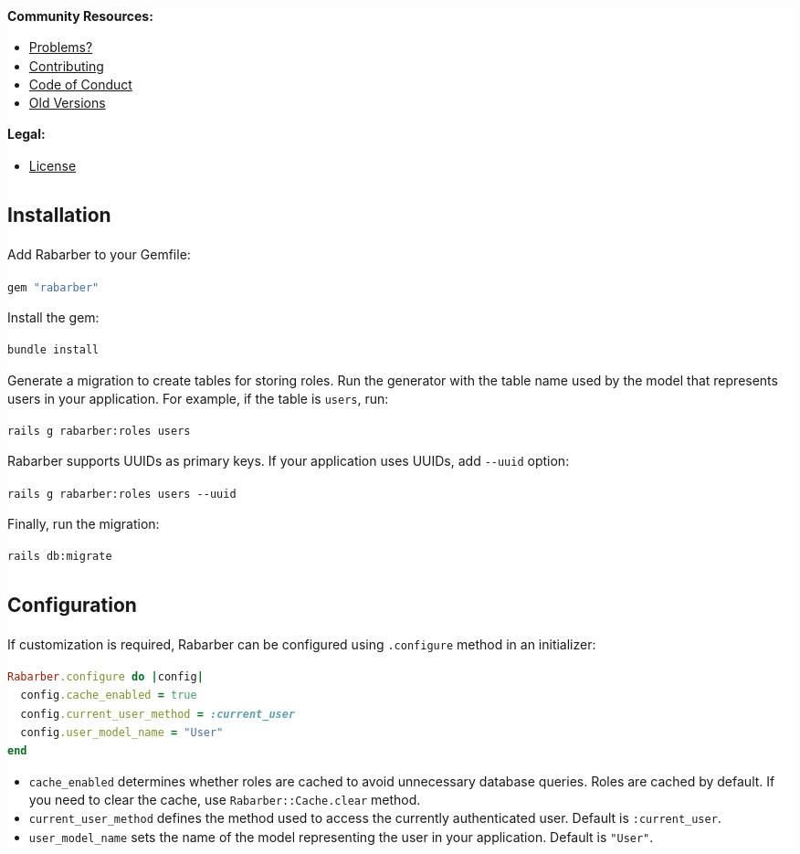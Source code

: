 **Community Resources:**
  - [Problems?](#problems)
  - [Contributing](#contributing)
  - [Code of Conduct](#code-of-conduct)
  - [Old Versions](#old-versions)

**Legal:**
  - [License](#license)

## Installation

Add Rabarber to your Gemfile:

```rb
gem "rabarber"
```

Install the gem:

```shell
bundle install
```

Generate a migration to create tables for storing roles. Run the generator with the table name used by the model that represents users in your application. For example, if the table is `users`, run:

```shell
rails g rabarber:roles users
```

Rabarber supports UUIDs as primary keys. If your application uses UUIDs, add `--uuid` option:

```shell
rails g rabarber:roles users --uuid
```

Finally, run the migration:

```shell
rails db:migrate
```

## Configuration

If customization is required, Rabarber can be configured using `.configure` method in an initializer:

```rb
Rabarber.configure do |config|
  config.cache_enabled = true
  config.current_user_method = :current_user
  config.user_model_name = "User"
end
```

- `cache_enabled` determines whether roles are cached to avoid unnecessary database queries. Roles are cached by default. If you need to clear the cache, use `Rabarber::Cache.clear` method.
- `current_user_method` defines the method used to access the currently authenticated user. Default is `:current_user`.
- `user_model_name` sets the name of the model representing the user in your application. Default is `"User"`.
